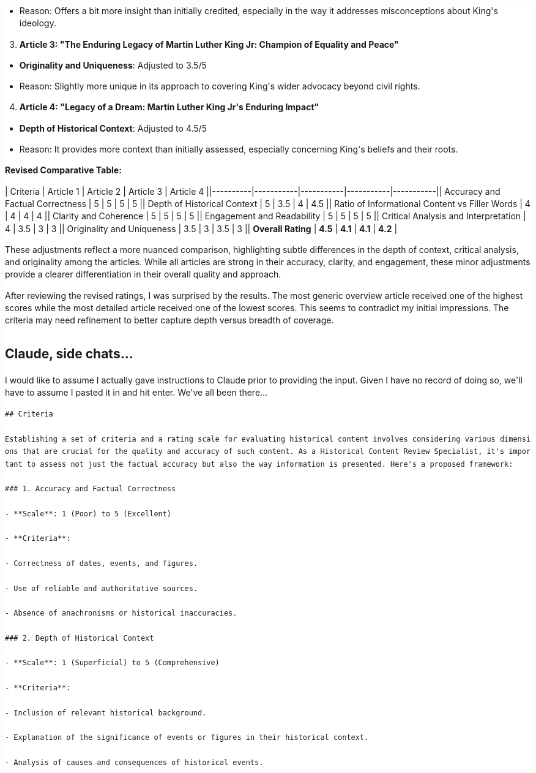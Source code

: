 - Reason: Offers a bit more insight than initially credited, especially in the way it addresses misconceptions about King's ideology.
3. **Article 3: "The Enduring Legacy of Martin Luther King Jr: Champion of Equality and Peace"**

- **Originality and Uniqueness**: Adjusted to 3.5/5

- Reason: Slightly more unique in its approach to covering King's wider advocacy beyond civil rights.
4. **Article 4: "Legacy of a Dream: Martin Luther King Jr's Enduring Impact"**

- **Depth of Historical Context**: Adjusted to 4.5/5

- Reason: It provides more context than initially assessed, especially concerning King's beliefs and their roots.

**Revised Comparative Table:**

| Criteria | Article 1 | Article 2 | Article 3 | Article 4 ||----------|-----------|-----------|-----------|-----------|| Accuracy and Factual Correctness | 5 | 5 | 5 | 5 || Depth of Historical Context | 5 | 3.5 | 4 | 4.5 || Ratio of Informational Content vs Filler Words | 4 | 4 | 4 | 4 || Clarity and Coherence | 5 | 5 | 5 | 5 || Engagement and Readability | 5 | 5 | 5 | 5 || Critical Analysis and Interpretation | 4 | 3.5 | 3 | 3 || Originality and Uniqueness | 3.5 | 3 | 3.5 | 3 || **Overall Rating** | **4.5** | **4.1** | **4.1** | **4.2** |

These adjustments reflect a more nuanced comparison, highlighting subtle differences in the depth of context, critical analysis, and originality among the articles. While all articles are strong in their accuracy, clarity, and engagement, these minor adjustments provide a clearer differentiation in their overall quality and approach.

After reviewing the revised ratings, I was surprised by the results. The most generic overview article received one of the highest scores while the most detailed article received one of the lowest scores. This seems to contradict my initial impressions. The criteria may need refinement to better capture depth versus breadth of coverage.

## Claude, side chats...

I would like to assume I actually gave instructions to Claude prior to providing the input. Given I have no record of doing so, we'll have to assume I pasted it in and hit enter. We've all been there...

```
## Criteria

Establishing a set of criteria and a rating scale for evaluating historical content involves considering various dimensions that are crucial for the quality and accuracy of such content. As a Historical Content Review Specialist, it's important to assess not just the factual accuracy but also the way information is presented. Here's a proposed framework:

### 1. Accuracy and Factual Correctness

- **Scale**: 1 (Poor) to 5 (Excellent)

- **Criteria**:

- Correctness of dates, events, and figures.

- Use of reliable and authoritative sources.

- Absence of anachronisms or historical inaccuracies.

### 2. Depth of Historical Context

- **Scale**: 1 (Superficial) to 5 (Comprehensive)

- **Criteria**:

- Inclusion of relevant historical background.

- Explanation of the significance of events or figures in their historical context.

- Analysis of causes and consequences of historical events.

```